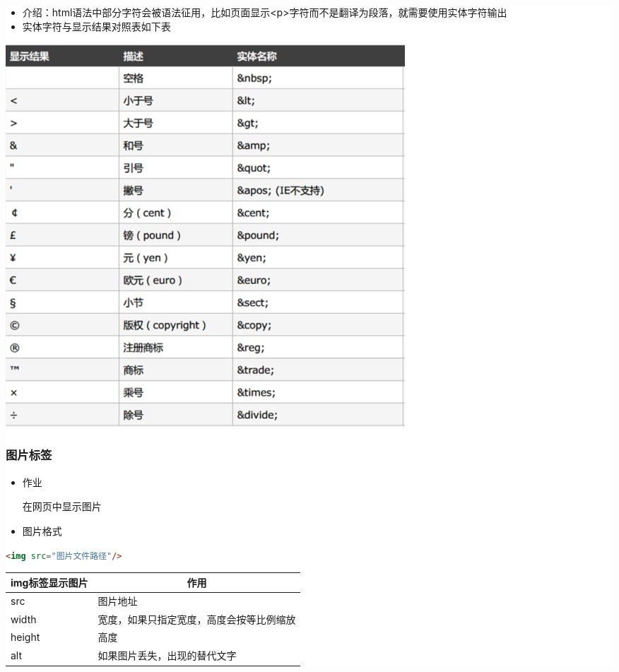 - 介绍：html语法中部分字符会被语法征用，比如页面显示\<p>字符而不是翻译为段落，就需要使用实体字符输出
- 实体字符与显示结果对照表如下表

![1662300701860](assets/实体字符.png)

### 图片标签

- 作业

  在网页中显示图片

- 图片格式

```html
<img src="图片文件路径"/>
```

| **img标签显示图片** | **作用**                                 |
| ------------------- | ---------------------------------------- |
| src                 | 图片地址                                 |
| width               | 宽度，如果只指定宽度，高度会按等比例缩放 |
| height              | 高度                                     |
| alt                 | 如果图片丢失，出现的替代文字             |
